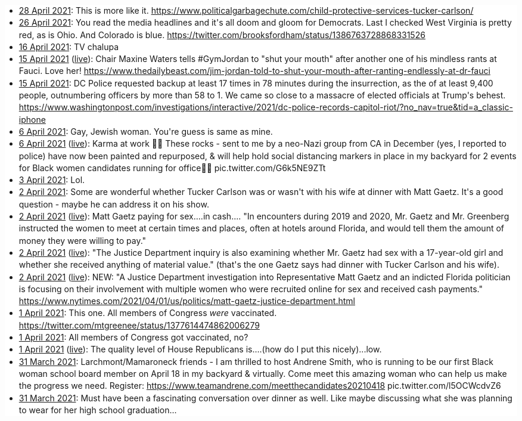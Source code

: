 * [28 April 2021](https://web.archive.org/web/20210428023454/https://twitter.com/Amy_Siskind/status/1387233783359975425): This is more like it. https://www.politicalgarbagechute.com/child-protective-services-tucker-carlson/
* [26 April 2021](https://web.archive.org/web/20210426214459/https://twitter.com/Amy_Siskind/status/1386798351593746439): You read the media headlines and it's all doom and gloom for Democrats.  Last I checked West Virginia is pretty red, as is Ohio.  And Colorado is blue. https://twitter.com/brooksfordham/status/1386763728868331526
* [16 April 2021](https://web.archive.org/web/20210416021726/https://twitter.com/Amy_Siskind/status/1382880734000599040): TV chalupa
* [15 April 2021](https://web.archive.org/web/20210416021726/https://twitter.com/Amy_Siskind/status/1382880734000599040) ([live](https://twitter.com/Amy_Siskind/status/1382759462491062272)): Chair Maxine Waters tells  #GymJordan  to "shut your mouth" after another one of his mindless rants at Fauci.  Love her! https://www.thedailybeast.com/jim-jordan-told-to-shut-your-mouth-after-ranting-endlessly-at-dr-fauci
* [15 April 2021](https://web.archive.org/web/20210415131551/https://twitter.com/Amy_Siskind/status/1382683980122755076): DC Police requested backup at least 17 times in 78 minutes during the insurrection, as the of at least 9,400 people, outnumbering officers by more than 58 to 1.  We came so close to a massacre of elected officials at Trump's behest. https://www.washingtonpost.com/investigations/interactive/2021/dc-police-records-capitol-riot/?no_nav=true&tid=a_classic-iphone
* [ 6 April 2021](https://web.archive.org/web/20210406225143/https://twitter.com/Amy_Siskind/status/1379567453827649541): Gay, Jewish woman. You're guess is same as mine.
* [ 6 April 2021](https://web.archive.org/web/20210406225143/https://twitter.com/Amy_Siskind/status/1379567453827649541) ([live](https://twitter.com/Amy_Siskind/status/1379567051413590030)): Karma at work 💜💚 These rocks  - sent to me by a neo-Nazi group from CA in December (yes, I reported to police) have now been painted and repurposed, & will help hold social distancing markers in place in my backyard for 2 events for Black women candidates running for office💚💜 pic.twitter.com/G6k5NE9ZTt
* [ 3 April 2021](https://web.archive.org/web/20210403194622/https://twitter.com/Amy_Siskind/status/1378433644595937289): Lol.
* [ 2 April 2021](https://web.archive.org/web/20210402015404/https://twitter.com/Amy_Siskind/status/1377801297731198978): Some are wonderful whether Tucker Carlson was or wasn't with his wife at dinner with Matt Gaetz.  It's a good question - maybe he can address it on his show.
* [ 2 April 2021](https://web.archive.org/web/20210402015404/https://twitter.com/Amy_Siskind/status/1377801297731198978) ([live](https://twitter.com/Amy_Siskind/status/1377799732228145154)): Matt Gaetz paying for sex....in cash....  "In encounters during 2019 and 2020, Mr. Gaetz and Mr. Greenberg instructed the women to meet at certain times and places, often at hotels around Florida, and would tell them the amount of money they were willing to pay."
* [ 2 April 2021](https://web.archive.org/web/20210402015404/https://twitter.com/Amy_Siskind/status/1377801297731198978) ([live](https://twitter.com/Amy_Siskind/status/1377799226629951491)): "The Justice Department inquiry is also examining whether Mr. Gaetz had sex with a 17-year-old girl and whether she received anything of material value."  (that's the one Gaetz says had dinner with Tucker Carlson and his wife).
* [ 2 April 2021](https://web.archive.org/web/20210402015404/https://twitter.com/Amy_Siskind/status/1377801297731198978) ([live](https://twitter.com/Amy_Siskind/status/1377798732331237379)): NEW:  "A Justice Department investigation into Representative Matt Gaetz and an indicted Florida politician is focusing on their involvement with multiple women who were recruited online for sex and received cash payments." https://www.nytimes.com/2021/04/01/us/politics/matt-gaetz-justice-department.html
* [ 1 April 2021](https://web.archive.org/web/20210401214306/https://twitter.com/Amy_Siskind/status/1377738244222283779): This one.  All members of Congress *were* vaccinated. https://twitter.com/mtgreenee/status/1377614474862006279
* [ 1 April 2021](https://web.archive.org/web/20210401214243/https://twitter.com/Amy_Siskind/status/1377738078283046930): All members of Congress got vaccinated, no?
* [ 1 April 2021](https://web.archive.org/web/20210401214306/https://twitter.com/Amy_Siskind/status/1377738244222283779) ([live](https://twitter.com/Amy_Siskind/status/1377737073591980035)): The quality level of House Republicans is....(how do I put this nicely)...low.
* [31 March 2021](https://web.archive.org/web/20210331223429/https://twitter.com/Amy_Siskind/status/1377388808476393472): Larchmont/Mamaroneck friends - I am thrilled to host Andrene Smith, who is running to be our first Black woman school board member on April 18 in my backyard & virtually.  Come meet this amazing woman who can help us make the progress we need.    Register:  https://www.teamandrene.com/meetthecandidates20210418  pic.twitter.com/l5OCWcdvZ6
* [31 March 2021](https://web.archive.org/web/20210331023042/https://twitter.com/Amy_Siskind/status/1377085885049618432): Must have been a fascinating conversation over dinner as well.  Like maybe discussing what she was planning to wear for her high school graduation...